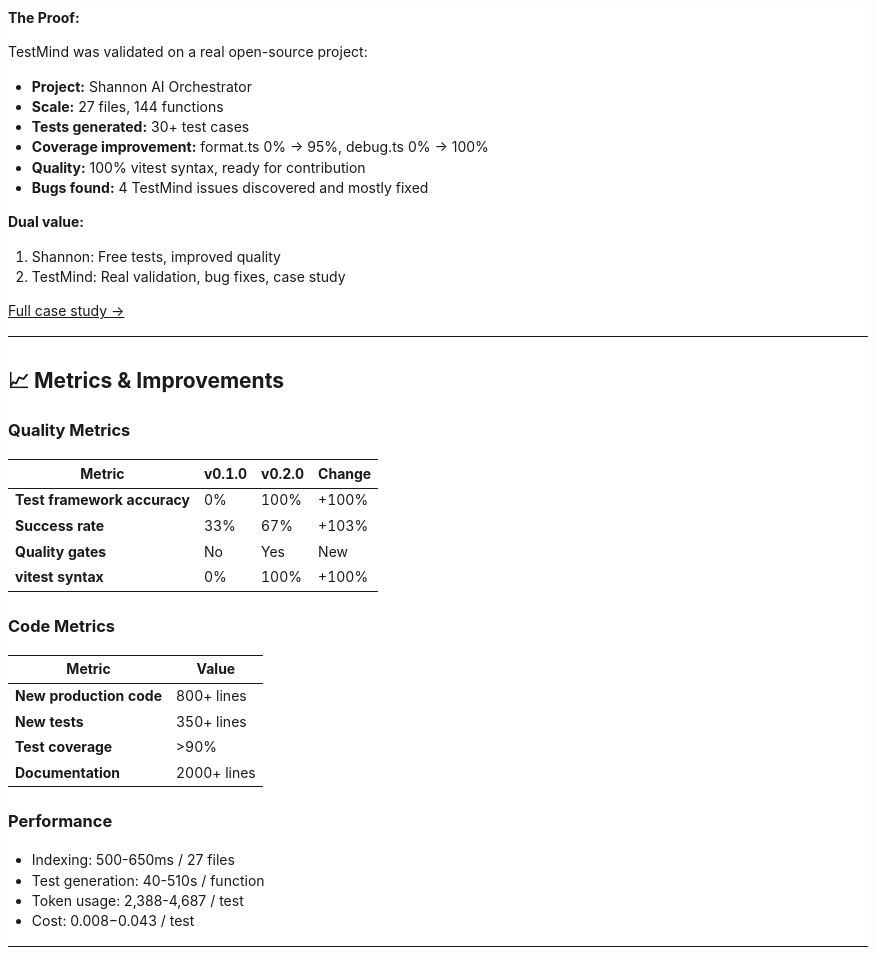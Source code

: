 **The Proof:**

TestMind was validated on a real open-source project:

- **Project:** Shannon AI Orchestrator
- **Scale:** 27 files, 144 functions
- **Tests generated:** 30+ test cases
- **Coverage improvement:** format.ts 0% → 95%, debug.ts 0% → 100%
- **Quality:** 100% vitest syntax, ready for contribution
- **Bugs found:** 4 TestMind issues discovered and mostly fixed

**Dual value:**
1. Shannon: Free tests, improved quality
2. TestMind: Real validation, bug fixes, case study

[Full case study →](docs/case-studies/shannon/README.md)

---

## 📈 Metrics & Improvements

### Quality Metrics

| Metric | v0.1.0 | v0.2.0 | Change |
|--------|--------|--------|--------|
| **Test framework accuracy** | 0% | 100% | +100% |
| **Success rate** | 33% | 67% | +103% |
| **Quality gates** | No | Yes | New |
| **vitest syntax** | 0% | 100% | +100% |

### Code Metrics

| Metric | Value |
|--------|-------|
| **New production code** | 800+ lines |
| **New tests** | 350+ lines |
| **Test coverage** | >90% |
| **Documentation** | 2000+ lines |

### Performance

- Indexing: 500-650ms / 27 files
- Test generation: 40-510s / function
- Token usage: 2,388-4,687 / test
- Cost: $0.008-$0.043 / test

---
